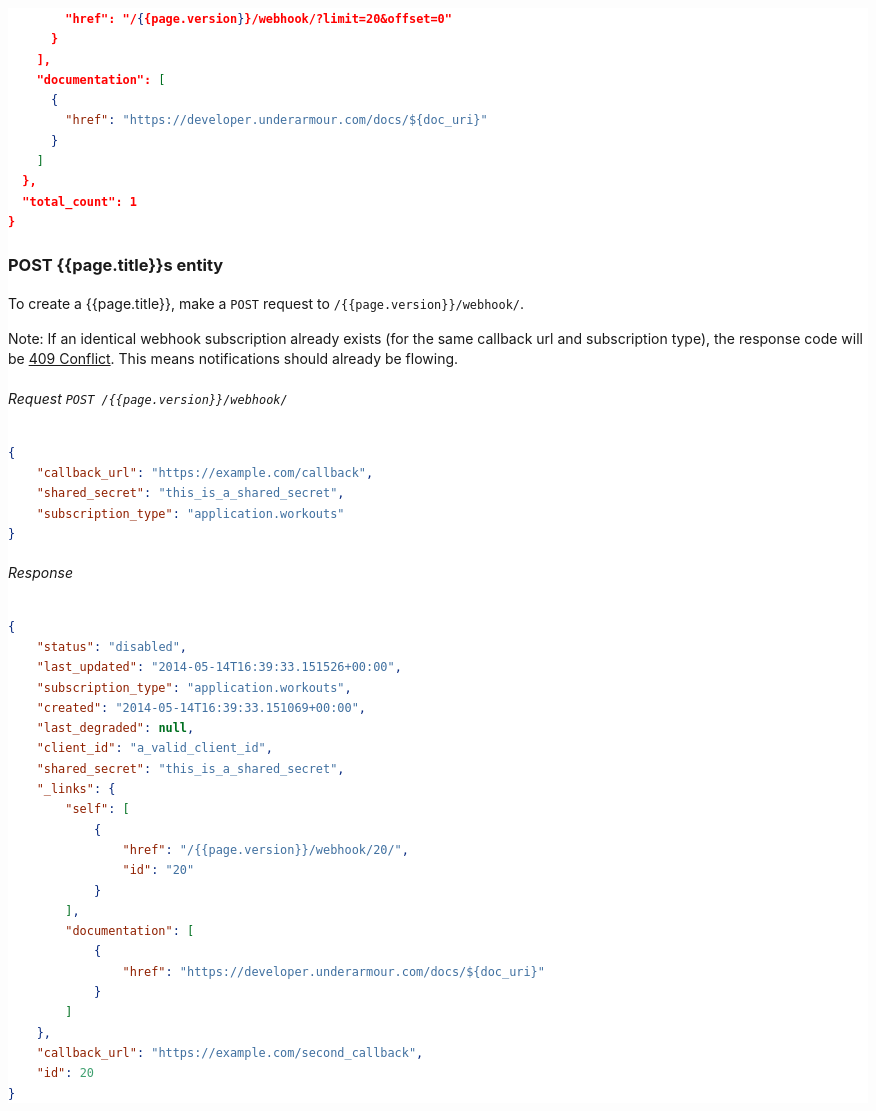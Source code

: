```json
        "href": "/{{page.version}}/webhook/?limit=20&offset=0"
      }
    ],
    "documentation": [
      {
        "href": "https://developer.underarmour.com/docs/${doc_uri}"
      }
    ]
  },
  "total_count": 1
}
```


### POST {{page.title}}s entity

To create a {{page.title}}, make a `POST` request to `/{{page.version}}/webhook/`.

Note: If an identical webhook subscription already exists (for the same callback
url and subscription type), the response code will be
[409 Conflict](http://httpstatus.es/409). This means notifications should
already be flowing.


###### Request `POST /{{page.version}}/webhook/`

```json
{
    "callback_url": "https://example.com/callback",
    "shared_secret": "this_is_a_shared_secret",
    "subscription_type": "application.workouts"
}
```


###### Response

```json
{
    "status": "disabled",
    "last_updated": "2014-05-14T16:39:33.151526+00:00",
    "subscription_type": "application.workouts",
    "created": "2014-05-14T16:39:33.151069+00:00",
    "last_degraded": null,
    "client_id": "a_valid_client_id",
    "shared_secret": "this_is_a_shared_secret",
    "_links": {
        "self": [
            {
                "href": "/{{page.version}}/webhook/20/",
                "id": "20"
            }
        ],
        "documentation": [
            {
                "href": "https://developer.underarmour.com/docs/${doc_uri}"
            }
        ]
    },
    "callback_url": "https://example.com/second_callback",
    "id": 20
}
```

